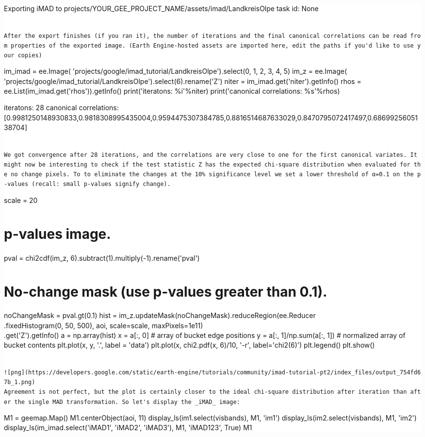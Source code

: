 ```
```
Exporting iMAD to projects/YOUR_GEE_PROJECT_NAME/assets/imad/LandkreisOlpe
 task id: None

```

After the export finishes (if you ran it), the number of iterations and the final canonical correlations can be read from properties of the exported image. (Earth Engine-hosted assets are imported here, edit the paths if you'd like to use your copies)
```
im_imad = ee.Image(
  'projects/google/imad_tutorial/LandkreisOlpe').select(0, 1, 2, 3, 4, 5)
im_z = ee.Image(
  'projects/google/imad_tutorial/LandkreisOlpe').select(6).rename('Z')
niter = im_imad.get('niter').getInfo()
rhos = ee.List(im_imad.get('rhos')).getInfo()
print('iteratons: %i'%niter)
print('canonical correlations: %s'%rhos)

```
```
iteratons: 28
canonical correlations: [0.9981250148930833,0.9818308995435004,0.9594475307384785,0.8816514687633029,0.8470795072417497,0.6869925605138704]

```

We got convergence after 28 iterations, and the correlations are very close to one for the first canonical variates. It might now be interesting to check if the test statistic Z has the expected chi-square distribution when evaluated for the no change pixels. To to eliminate the changes at the 10% significance level we set a lower threshold of α=0.1 on the p-values (recall: small p-values signify change).
```
scale = 20
# p-values image.
pval = chi2cdf(im_z, 6).subtract(1).multiply(-1).rename('pval')
# No-change mask (use p-values greater than 0.1).
noChangeMask = pval.gt(0.1)
hist = im_z.updateMask(noChangeMask).reduceRegion(ee.Reducer \
      .fixedHistogram(0, 50, 500), aoi, scale=scale, maxPixels=1e11) \
      .get('Z').getInfo()
a = np.array(hist)
x = a[:, 0]         # array of bucket edge positions
y = a[:, 1]/np.sum(a[:, 1]) # normalized array of bucket contents
plt.plot(x, y, '.', label = 'data')
plt.plot(x, chi2.pdf(x, 6)/10, '-r', label='chi2(6)')
plt.legend()
plt.show()

```

![png](https://developers.google.com/static/earth-engine/tutorials/community/imad-tutorial-pt2/index_files/output_754fd67b_1.png)
Agreement is not perfect, but the plot is certainly closer to the ideal chi-square distribution after iteration than after the single MAD transformation. So let's display the _iMAD_ image:
```
M1 = geemap.Map()
M1.centerObject(aoi, 11)
display_ls(im1.select(visbands), M1, 'im1')
display_ls(im2.select(visbands), M1, 'im2')
display_ls(im_imad.select('iMAD1', 'iMAD2', 'iMAD3'), M1, 'iMAD123', True)
M1
